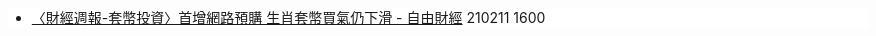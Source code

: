 - [〈財經週報-套幣投資〉首增網路預購 生肖套幣買氣仍下滑 - 自由財經](https://ec.ltn.com.tw/article/paper/1431127 "〈財經週報-套幣投資〉首增網路預購 生肖套幣買氣仍下滑 - 自由財經") 210211 1600

